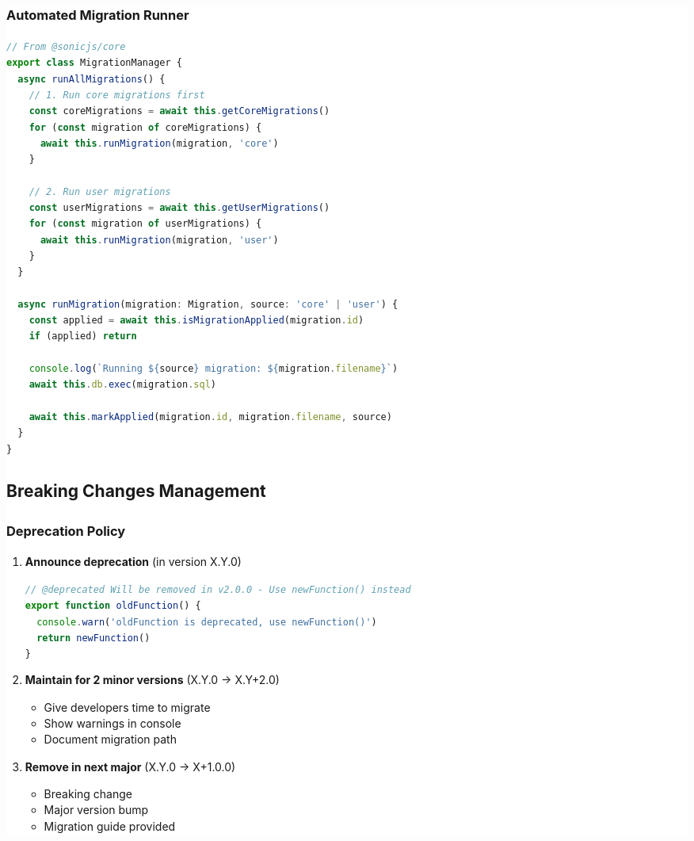 ### Automated Migration Runner

```typescript
// From @sonicjs/core
export class MigrationManager {
  async runAllMigrations() {
    // 1. Run core migrations first
    const coreMigrations = await this.getCoreMigrations()
    for (const migration of coreMigrations) {
      await this.runMigration(migration, 'core')
    }

    // 2. Run user migrations
    const userMigrations = await this.getUserMigrations()
    for (const migration of userMigrations) {
      await this.runMigration(migration, 'user')
    }
  }

  async runMigration(migration: Migration, source: 'core' | 'user') {
    const applied = await this.isMigrationApplied(migration.id)
    if (applied) return

    console.log(`Running ${source} migration: ${migration.filename}`)
    await this.db.exec(migration.sql)

    await this.markApplied(migration.id, migration.filename, source)
  }
}
```

## Breaking Changes Management

### Deprecation Policy

1. **Announce deprecation** (in version X.Y.0)
   ```typescript
   // @deprecated Will be removed in v2.0.0 - Use newFunction() instead
   export function oldFunction() {
     console.warn('oldFunction is deprecated, use newFunction()')
     return newFunction()
   }
   ```

2. **Maintain for 2 minor versions** (X.Y.0 → X.Y+2.0)
   - Give developers time to migrate
   - Show warnings in console
   - Document migration path

3. **Remove in next major** (X.Y.0 → X+1.0.0)
   - Breaking change
   - Major version bump
   - Migration guide provided

